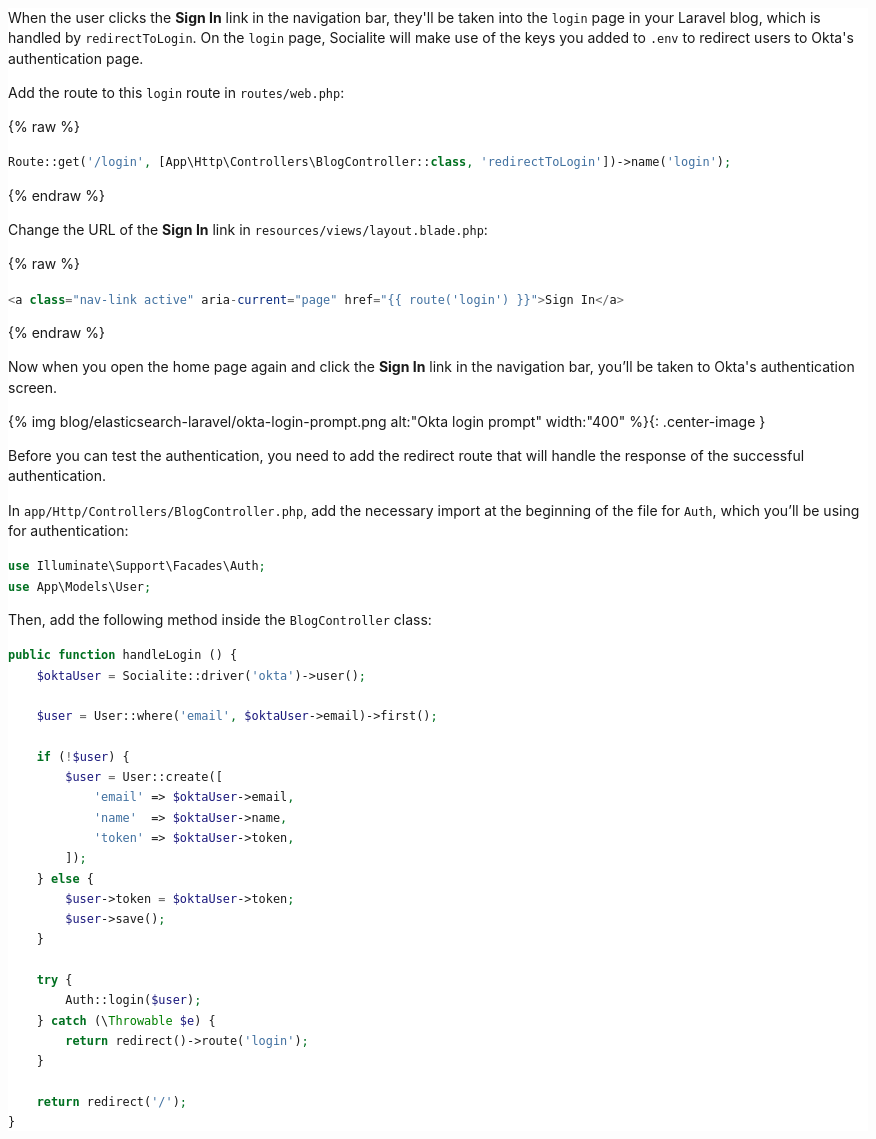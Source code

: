 When the user clicks the **Sign In** link in the navigation bar, they'll be taken into the `login` page in your Laravel blog, which is handled by `redirectToLogin`. On the `login` page, Socialite will make use of the keys you added to `.env` to redirect users to Okta's authentication page.

Add the route to this `login` route in `routes/web.php`:

{% raw %}
```php
Route::get('/login', [App\Http\Controllers\BlogController::class, 'redirectToLogin'])->name('login');
```
{% endraw %}

Change the URL of the **Sign In** link in `resources/views/layout.blade.php`:

{% raw %}
```php
<a class="nav-link active" aria-current="page" href="{{ route('login') }}">Sign In</a>
```
{% endraw %}

Now when you open the home page again and click the **Sign In** link in the navigation bar, you’ll be taken to Okta's authentication screen.

{% img blog/elasticsearch-laravel/okta-login-prompt.png alt:"Okta login prompt" width:"400" %}{: .center-image }

Before you can test the authentication, you need to add the redirect route that will handle the response of the successful authentication.

In `app/Http/Controllers/BlogController.php`, add the necessary import at the beginning of the file for `Auth`, which you’ll be using for authentication:

```php
use Illuminate\Support\Facades\Auth;
use App\Models\User;
```

Then, add the following method inside the `BlogController` class:

```php
public function handleLogin () {
    $oktaUser = Socialite::driver('okta')->user();

    $user = User::where('email', $oktaUser->email)->first();

    if (!$user) {
        $user = User::create([
            'email' => $oktaUser->email,
            'name'  => $oktaUser->name,
            'token' => $oktaUser->token,
        ]);
    } else {
        $user->token = $oktaUser->token;
        $user->save();
    }

    try {
        Auth::login($user);
    } catch (\Throwable $e) {
        return redirect()->route('login');
    }

    return redirect('/');
}
```
